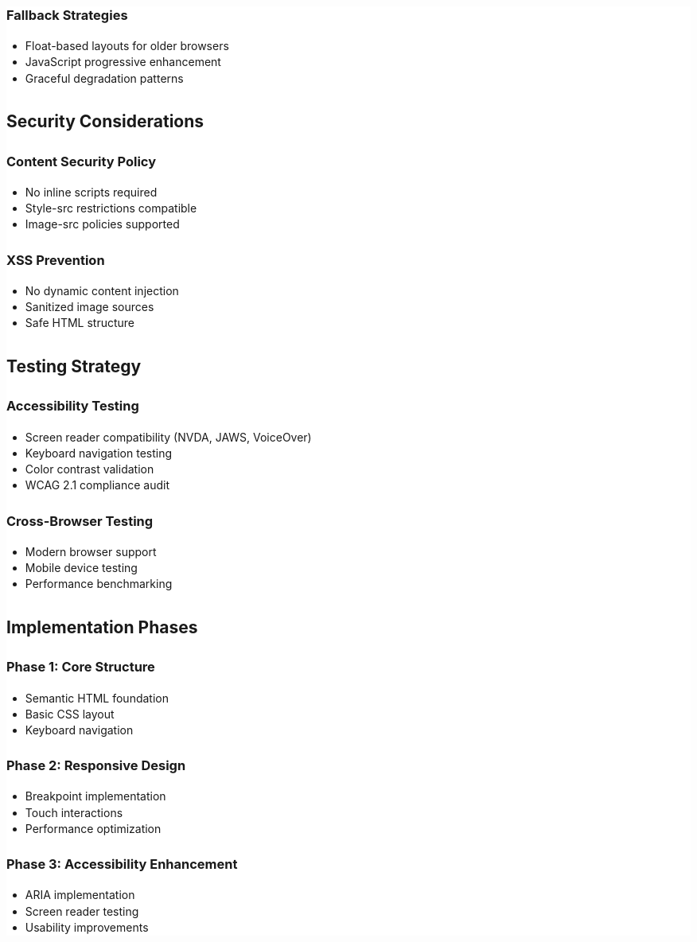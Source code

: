 ### Fallback Strategies
- Float-based layouts for older browsers
- JavaScript progressive enhancement
- Graceful degradation patterns

## Security Considerations

### Content Security Policy
- No inline scripts required
- Style-src restrictions compatible
- Image-src policies supported

### XSS Prevention
- No dynamic content injection
- Sanitized image sources
- Safe HTML structure

## Testing Strategy

### Accessibility Testing
- Screen reader compatibility (NVDA, JAWS, VoiceOver)
- Keyboard navigation testing
- Color contrast validation
- WCAG 2.1 compliance audit

### Cross-Browser Testing
- Modern browser support
- Mobile device testing
- Performance benchmarking

## Implementation Phases

### Phase 1: Core Structure
- Semantic HTML foundation
- Basic CSS layout
- Keyboard navigation

### Phase 2: Responsive Design
- Breakpoint implementation
- Touch interactions
- Performance optimization

### Phase 3: Accessibility Enhancement
- ARIA implementation
- Screen reader testing
- Usability improvements
